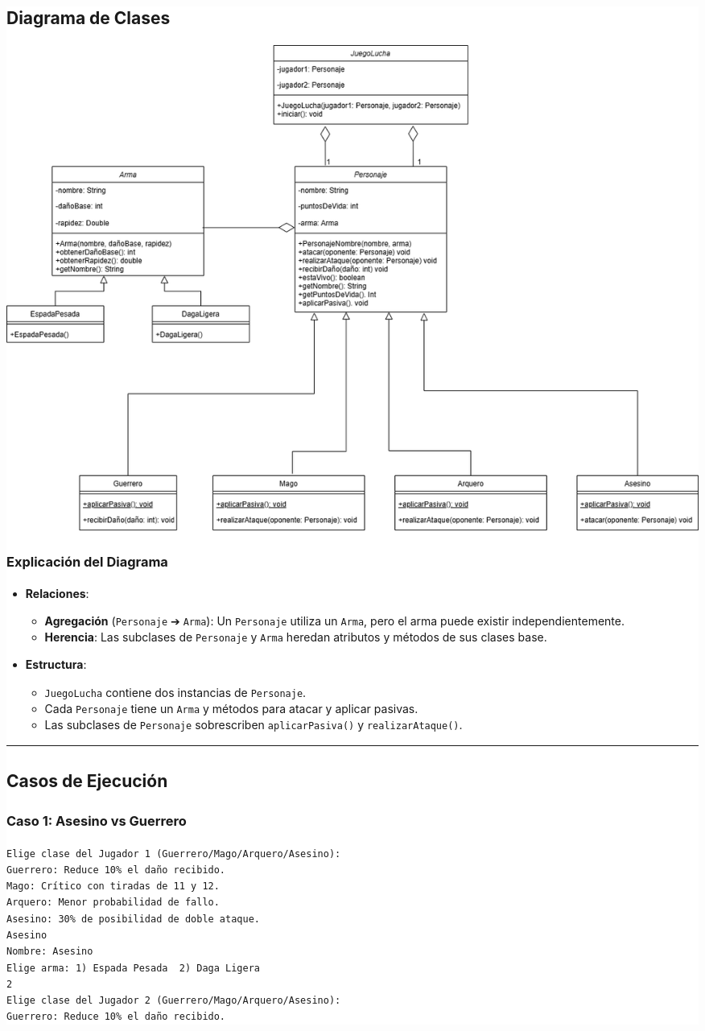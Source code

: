 
## Diagrama de Clases
![Diagrama de Clases](Diagrama_clases_final.drawio.png)

### Explicación del Diagrama
- **Relaciones**:
  - **Agregación** (`Personaje` ➔ `Arma`): Un `Personaje` utiliza un `Arma`, pero el arma puede existir independientemente.
  - **Herencia**: Las subclases de `Personaje` y `Arma` heredan atributos y métodos de sus clases base.

- **Estructura**:
  - `JuegoLucha` contiene dos instancias de `Personaje`.
  - Cada `Personaje` tiene un `Arma` y métodos para atacar y aplicar pasivas.
  - Las subclases de `Personaje` sobrescriben `aplicarPasiva()` y `realizarAtaque()`.

---

## Casos de Ejecución
### Caso 1: Asesino vs Guerrero
    Elige clase del Jugador 1 (Guerrero/Mago/Arquero/Asesino): 
    Guerrero: Reduce 10% el daño recibido.
    Mago: Crítico con tiradas de 11 y 12.
    Arquero: Menor probabilidad de fallo.
    Asesino: 30% de posibilidad de doble ataque.
    Asesino
    Nombre: Asesino
    Elige arma: 1) Espada Pesada  2) Daga Ligera
    2
    Elige clase del Jugador 2 (Guerrero/Mago/Arquero/Asesino): 
    Guerrero: Reduce 10% el daño recibido.